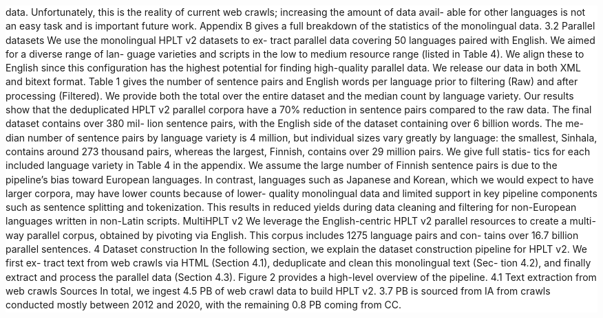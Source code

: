 data. Unfortunately, this is the reality of current
web crawls; increasing the amount of data avail-
able for other languages is not an easy task and
is important future work. Appendix B gives a full
breakdown of the statistics of the monolingual data.
3.2
Parallel datasets
We use the monolingual HPLT v2 datasets to ex-
tract parallel data covering 50 languages paired
with English. We aimed for a diverse range of lan-
guage varieties and scripts in the low to medium
resource range (listed in Table 4). We align these
to English since this configuration has the highest
potential for finding high-quality parallel data. We
release our data in both XML and bitext format.
Table 1 gives the number of sentence pairs and
English words per language prior to filtering (Raw)
and after processing (Filtered). We provide both
the total over the entire dataset and the median
count by language variety. Our results show that
the deduplicated HPLT v2 parallel corpora have a
70% reduction in sentence pairs compared to the
raw data. The final dataset contains over 380 mil-
lion sentence pairs, with the English side of the
dataset containing over 6 billion words. The me-
dian number of sentence pairs by language variety
is 4 million, but individual sizes vary greatly by
language: the smallest, Sinhala, contains around
273 thousand pairs, whereas the largest, Finnish,
contains over 29 million pairs. We give full statis-
tics for each included language variety in Table 4
in the appendix.
We assume the large number of Finnish sentence
pairs is due to the pipeline’s bias toward European
languages. In contrast, languages such as Japanese
and Korean, which we would expect to have larger
corpora, may have lower counts because of lower-
quality monolingual data and limited support in
key pipeline components such as sentence splitting
and tokenization. This results in reduced yields
during data cleaning and filtering for non-European
languages written in non-Latin scripts.
MultiHPLT v2
We leverage the English-centric
HPLT v2 parallel resources to create a multi-way
parallel corpus, obtained by pivoting via English.
This corpus includes 1275 language pairs and con-
tains over 16.7 billion parallel sentences.
4
Dataset construction
In the following section, we explain the dataset
construction pipeline for HPLT v2. We first ex-
tract text from web crawls via HTML (Section 4.1),
deduplicate and clean this monolingual text (Sec-
tion 4.2), and finally extract and process the parallel
data (Section 4.3). Figure 2 provides a high-level
overview of the pipeline.
4.1
Text extraction from web crawls
Sources
In total, we ingest 4.5 PB of web crawl
data to build HPLT v2. 3.7 PB is sourced from IA
from crawls conducted mostly between 2012 and
2020, with the remaining 0.8 PB coming from CC.